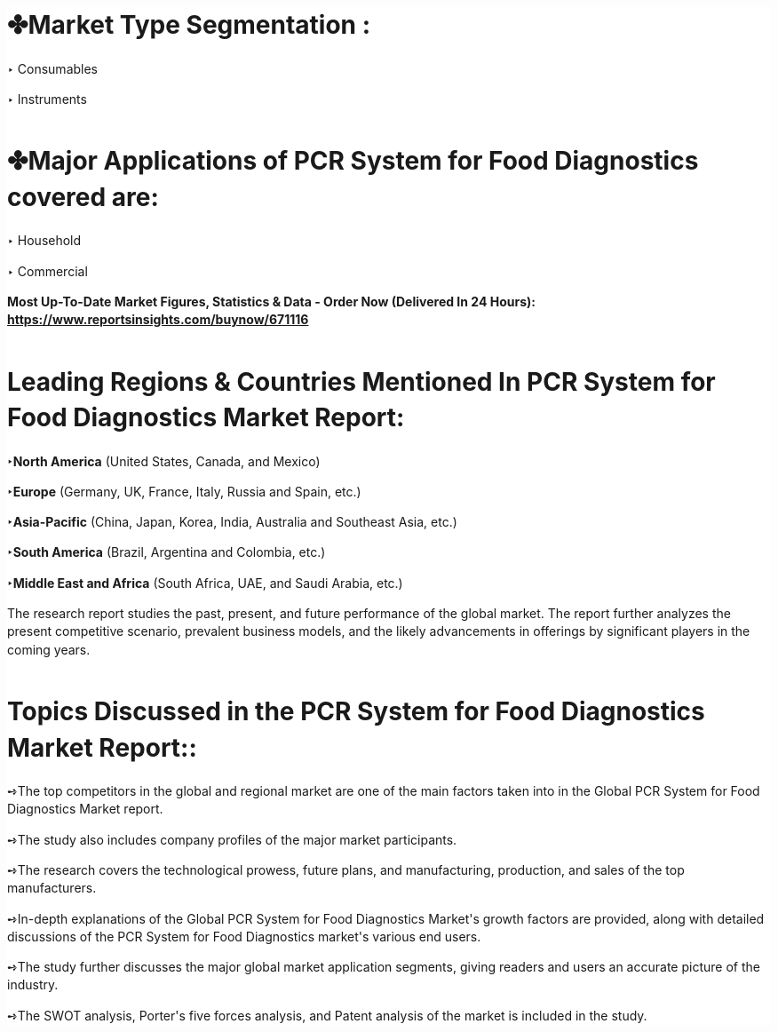 # <strong>✤Market Type Segmentation :</strong>

‣ Consumables

‣ Instruments

# <strong>✤Major Applications of PCR System for Food Diagnostics covered are:</strong>

‣ Household

‣ Commercial

<strong>Most Up-To-Date Market Figures, Statistics & Data - Order Now (Delivered In 24 Hours): <a href=https://www.reportsinsights.com/buynow/671116>https://www.reportsinsights.com/buynow/671116</a></strong>

# <strong>Leading Regions &amp; Countries Mentioned In PCR System for Food Diagnostics Market Report:</strong>

<strong>‣North America</strong> (United States, Canada, and Mexico)

<strong>‣Europe</strong> (Germany, UK, France, Italy, Russia and Spain, etc.)

<strong>‣Asia-Pacific</strong> (China, Japan, Korea, India, Australia and Southeast Asia, etc.)

<strong>‣South America</strong> (Brazil, Argentina and Colombia, etc.)

<strong>‣Middle East and Africa</strong> (South Africa, UAE, and Saudi Arabia, etc.)

The research report studies the past, present, and future performance of the global market. The report further analyzes the present competitive scenario, prevalent business models, and the likely advancements in offerings by significant players in the coming years.

# <strong>Topics Discussed in the PCR System for Food Diagnostics Market Report::</strong>

➺The top competitors in the global and regional market are one of the main factors taken into in the Global PCR System for Food Diagnostics Market report.

➺The study also includes company profiles of the major market participants.

➺The research covers the technological prowess, future plans, and manufacturing, production, and sales of the top manufacturers.

➺In-depth explanations of the Global PCR System for Food Diagnostics Market's growth factors are provided, along with detailed discussions of the PCR System for Food Diagnostics market's various end users.

➺The study further discusses the major global market application segments, giving readers and users an accurate picture of the industry.

➺The SWOT analysis, Porter's five forces analysis, and Patent analysis of the market is included in the study.
